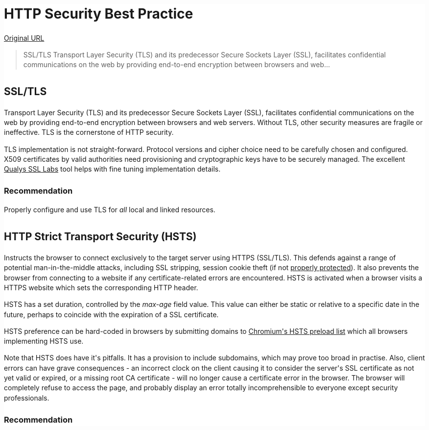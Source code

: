 # HTTP Security Best Practice

[Original URL](https://httpsecurityreport.com/best_practice.html)

> SSL/TLS Transport Layer Security (TLS) and its predecessor Secure Sockets Layer (SSL), facilitates confidential communications on the web by providing end-to-end encryption between browsers and web...

[]()

## SSL/TLS

Transport Layer Security (TLS) and its predecessor Secure Sockets Layer (SSL), facilitates confidential communications on the web by providing end-to-end encryption between browsers and web servers. Without TLS, other security measures are fragile or ineffective. TLS is the cornerstone of HTTP security.

TLS implementation is not straight-forward. Protocol versions and cipher choice need to be carefully chosen and configured. X509 certificates by valid authorities need provisioning and cryptographic keys have to be securely managed. The excellent [Qualys SSL Labs](https://www.ssllabs.com/ssltest/) tool helps with fine tuning implementation details.

### Recommendation

Properly configure and use TLS for _all_ local and linked resources.

[]()[]()

## HTTP Strict Transport Security (HSTS)

Instructs the browser to connect exclusively to the target server using HTTPS (SSL/TLS). This defends against a range of potential man-in-the-middle attacks, including SSL stripping, session cookie theft (if not [properly protected](https://httpsecurityreport.com/best_practice.html#cookies)). It also prevents the browser from connecting to a website if any certificate-related errors are encountered. HSTS is activated when a browser visits a HTTPS website which sets the corresponding HTTP header.

HSTS has a set duration, controlled by the _max-age_ field value. This value can either be static or relative to a specific date in the future, perhaps to coincide with the expiration of a SSL certificate.

HSTS preference can be hard-coded in browsers by submitting domains to [Chromium's HSTS preload list](https://hstspreload.appspot.com/) which all browsers implementing HSTS use.

Note that HSTS does have it's pitfalls. It has a provision to include subdomains, which may prove too broad in practise. Also, client errors can have grave consequences - an incorrect clock on the client causing it to consider the server's SSL certificate as not yet valid or expired, or a missing root CA certificate - will no longer cause a certificate error in the browser. The browser will completely refuse to access the page, and probably display an error totally incomprehensible to everyone except security professionals.

### Recommendation
